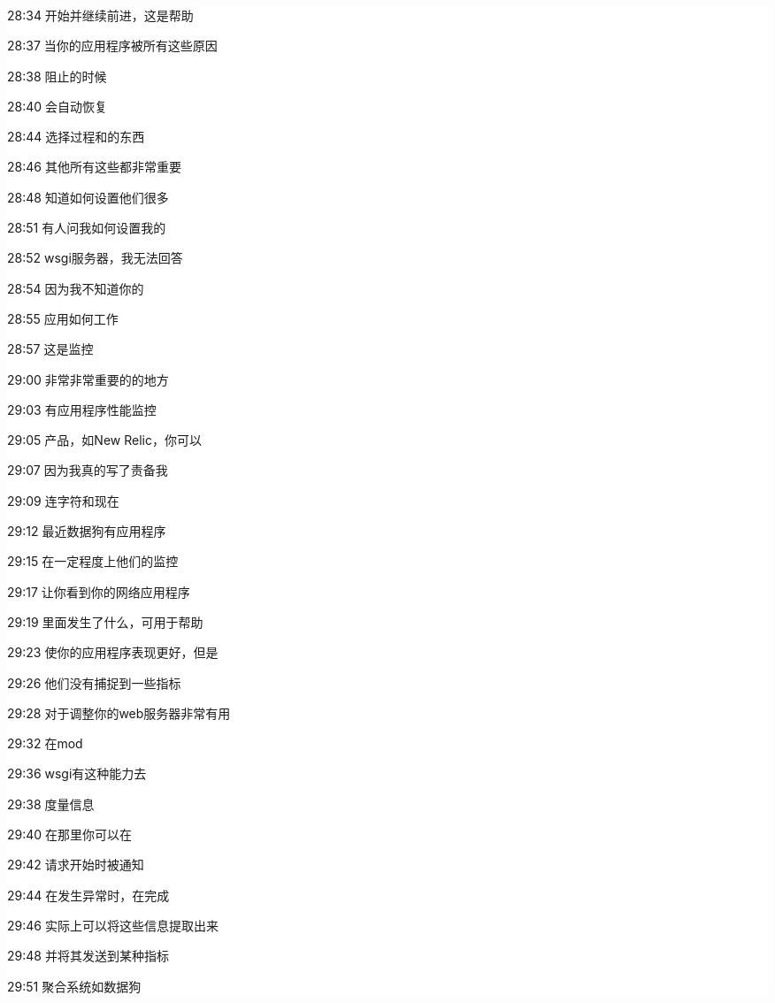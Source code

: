 28:34 开始并继续前进，这是帮助

28:37 当你的应用程序被所有这些原因

28:38 阻止的时候

28:40 会自动恢复

28:44 选择过程和的东西

28:46 其他所有这些都非常重要

28:48 知道如何设置他们很多

28:51 有人问我如何设置我的

28:52 wsgi服务器，我无法回答

28:54 因为我不知道你的

28:55 应用如何工作

28:57 这是监控

29:00 非常非常重要的的地方

29:03 有应用程序性能监控

29:05 产品，如New Relic，你可以

29:07 因为我真的写了责备我

29:09 连字符和现在

29:12 最近数据狗有应用程序

29:15 在一定程度上他们的监控

29:17 让你看到你的网络应用程序

29:19 里面发生了什么，可用于帮助

29:23 使你的应用程序表现更好，但是

29:26 他们没有捕捉到一些指标

29:28 对于调整你的web服务器非常有用

29:32 在mod

29:36 wsgi有这种能力去

29:38 度量信息

29:40 在那里你可以在

29:42 请求开始时被通知

29:44 在发生异常时，在完成

29:46 实际上可以将这些信息提取出来

29:48 并将其发送到某种指标

29:51 聚合系统如数据狗
